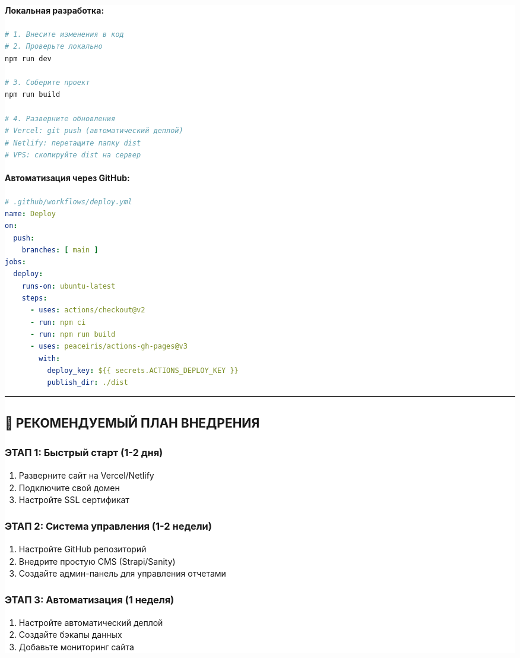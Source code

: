 #### **Локальная разработка:**
```bash
# 1. Внесите изменения в код
# 2. Проверьте локально
npm run dev

# 3. Соберите проект
npm run build

# 4. Разверните обновления
# Vercel: git push (автоматический деплой)
# Netlify: перетащите папку dist
# VPS: скопируйте dist на сервер
```

#### **Автоматизация через GitHub:**
```yaml
# .github/workflows/deploy.yml
name: Deploy
on:
  push:
    branches: [ main ]
jobs:
  deploy:
    runs-on: ubuntu-latest
    steps:
      - uses: actions/checkout@v2
      - run: npm ci
      - run: npm run build
      - uses: peaceiris/actions-gh-pages@v3
        with:
          deploy_key: ${{ secrets.ACTIONS_DEPLOY_KEY }}
          publish_dir: ./dist
```

---

## 🚀 **РЕКОМЕНДУЕМЫЙ ПЛАН ВНЕДРЕНИЯ**

### **ЭТАП 1: Быстрый старт (1-2 дня)**
1. Разверните сайт на Vercel/Netlify
2. Подключите свой домен
3. Настройте SSL сертификат

### **ЭТАП 2: Система управления (1-2 недели)**
1. Настройте GitHub репозиторий
2. Внедрите простую CMS (Strapi/Sanity)
3. Создайте админ-панель для управления отчетами

### **ЭТАП 3: Автоматизация (1 неделя)**
1. Настройте автоматический деплой
2. Создайте бэкапы данных
3. Добавьте мониторинг сайта
